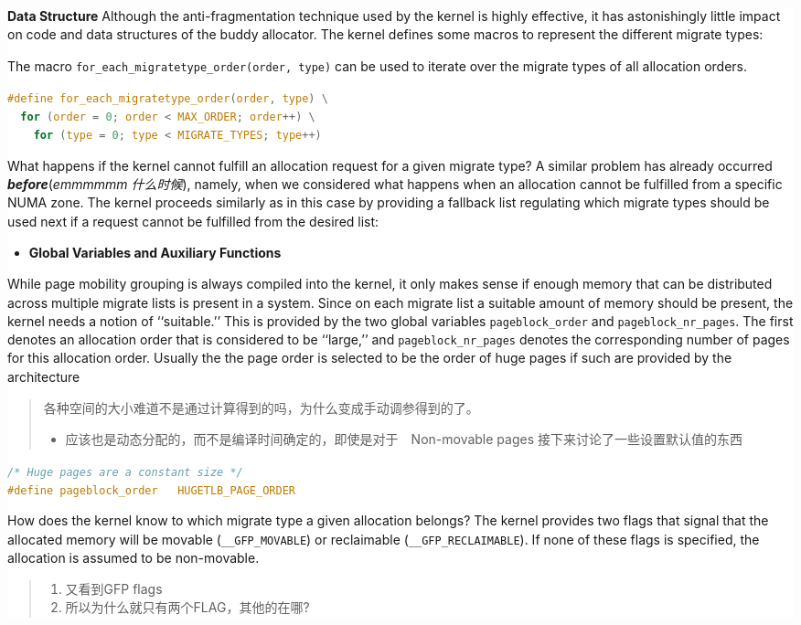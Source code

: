 **Data Structure**
Although the anti-fragmentation technique used by the kernel is highly effective, it has astonishingly little
impact on code and data structures of the buddy allocator. The kernel defines some macros to represent
the different migrate types:


The macro `for_each_migratetype_order(order, type)` can be used to iterate over the migrate
types of all allocation orders.
```c
#define for_each_migratetype_order(order, type) \
  for (order = 0; order < MAX_ORDER; order++) \
    for (type = 0; type < MIGRATE_TYPES; type++)
```

What happens if the kernel cannot fulfill an allocation request for a given migrate type? A similar problem
has already occurred ***before***(*emmmmmm 什么时候*),
namely, when we considered what happens when an allocation cannot
be fulfilled from a specific NUMA zone. The kernel proceeds similarly as in this case by providing a
fallback list regulating which migrate types should be used next if a request cannot be fulfilled from the
desired list:

* **Global Variables and Auxiliary Functions**

While page mobility grouping is always compiled into the kernel, it only makes sense if enough memory
that can be distributed across multiple migrate lists is present in a system. Since on each migrate list a
suitable amount of memory should be present, the kernel needs a notion of ‘‘suitable.’’
This is provided
by the two global variables `pageblock_order` and `pageblock_nr_pages`. The first denotes an allocation
order that is considered to be ‘‘large,’’ and `pageblock_nr_pages` denotes the corresponding number of
pages for this allocation order. Usually the the page order is selected to be the order of huge pages if such
are provided by the architecture
> 各种空间的大小难道不是通过计算得到的吗，为什么变成手动调参得到的了。
> * 应该也是动态分配的，而不是编译时间确定的，即使是对于　Non-movable pages
> 接下来讨论了一些设置默认值的东西

```c
/* Huge pages are a constant size */
#define pageblock_order   HUGETLB_PAGE_ORDER
```

How does the kernel know to which migrate type a given allocation belongs?
The kernel provides two flags that signal that the allocated memory will be movable (`__GFP_MOVABLE`) or reclaimable
(`__GFP_RECLAIMABLE`). If none of these flags is specified, the allocation is assumed to be non-movable.
> 1. 又看到GFP flags
> 2. 所以为什么就只有两个FLAG，其他的在哪?
